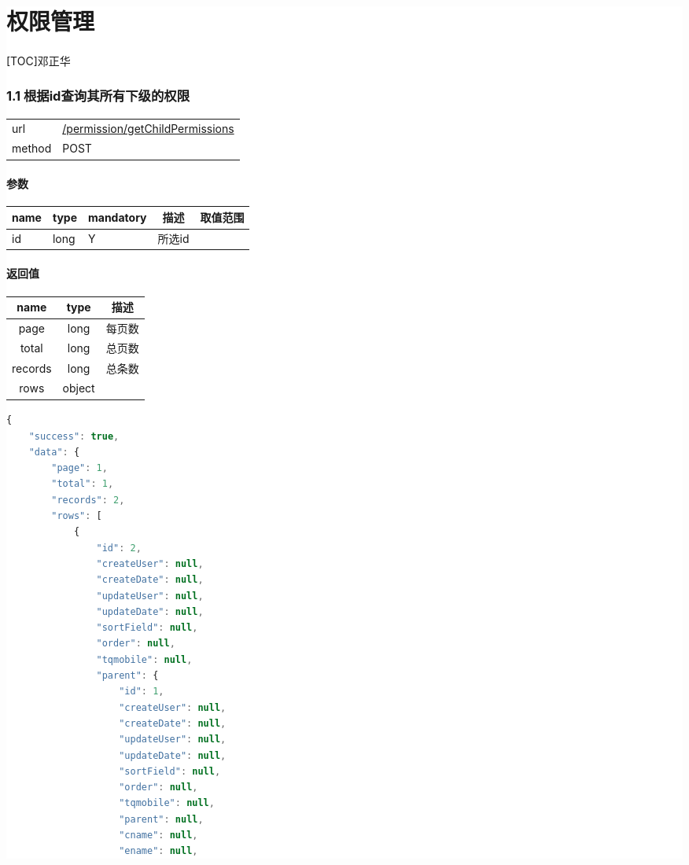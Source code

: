 #  权限管理

[TOC]邓正华

 
### 1.1 根据id查询其所有下级的权限 

| | |
| - | - |
| url | [/permission/getChildPermissions](/permission/getChildPermissions) | 
| method | POST | 

#### 参数

| name | type | mandatory | 描述 | 取值范围 |
| - | - | - | - | - |
id | long | Y | 所选id | |

 
#### 返回值
| name | type | 描述 |
| :-: | :-: | :-: |
| page | long | 每页数 |
| total | long | 总页数|
| records | long | 总条数 |
| rows | object |  |
 

```javascript
{
    "success": true,
    "data": {
        "page": 1,
        "total": 1,
        "records": 2,
        "rows": [
            {
                "id": 2,
                "createUser": null,
                "createDate": null,
                "updateUser": null,
                "updateDate": null,
                "sortField": null,
                "order": null,
                "tqmobile": null,
                "parent": {
                    "id": 1,
                    "createUser": null,
                    "createDate": null,
                    "updateUser": null,
                    "updateDate": null,
                    "sortField": null,
                    "order": null,
                    "tqmobile": null,
                    "parent": null,
                    "cname": null,
                    "ename": null,
```